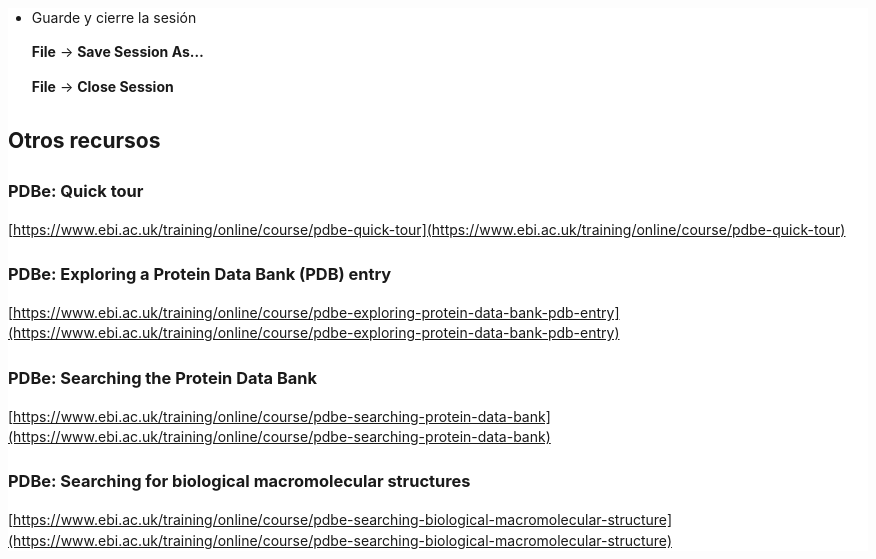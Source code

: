 * Guarde y cierre la sesión

    **File** → **Save Session As…**

    **File** → **Close Session**



## Otros recursos

### PDBe: Quick tour
[https://www.ebi.ac.uk/training/online/course/pdbe-quick-tour](https://www.ebi.ac.uk/training/online/course/pdbe-quick-tour)
### PDBe: Exploring a Protein Data Bank (PDB) entry
[https://www.ebi.ac.uk/training/online/course/pdbe-exploring-protein-data-bank-pdb-entry](https://www.ebi.ac.uk/training/online/course/pdbe-exploring-protein-data-bank-pdb-entry)
### PDBe: Searching the Protein Data Bank
[https://www.ebi.ac.uk/training/online/course/pdbe-searching-protein-data-bank](https://www.ebi.ac.uk/training/online/course/pdbe-searching-protein-data-bank)
### PDBe: Searching for biological macromolecular structures
[https://www.ebi.ac.uk/training/online/course/pdbe-searching-biological-macromolecular-structure](https://www.ebi.ac.uk/training/online/course/pdbe-searching-biological-macromolecular-structure)